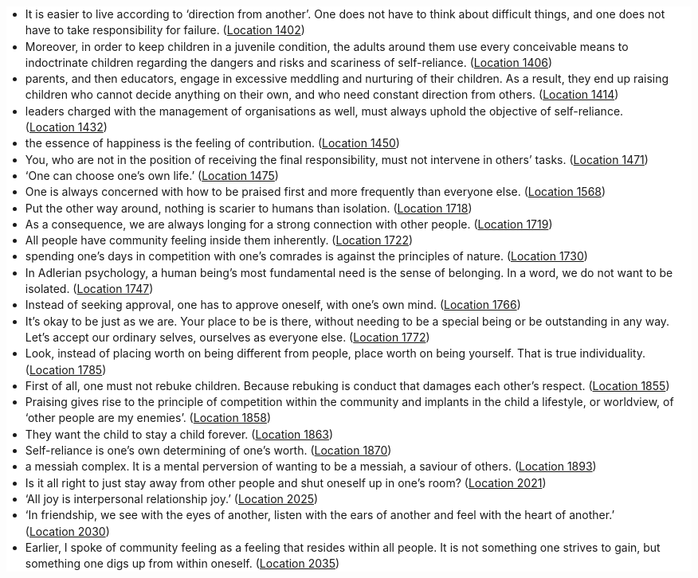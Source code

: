 - It is easier to live according to ‘direction from another’. One does not have to think about difficult things, and one does not have to take responsibility for failure. ([Location 1402](https://readwise.io/to_kindle?action=open&asin=B07KQQTVKD&location=1402))
- Moreover, in order to keep children in a juvenile condition, the adults around them use every conceivable means to indoctrinate children regarding the dangers and risks and scariness of self-reliance. ([Location 1406](https://readwise.io/to_kindle?action=open&asin=B07KQQTVKD&location=1406))
- parents, and then educators, engage in excessive meddling and nurturing of their children. As a result, they end up raising children who cannot decide anything on their own, and who need constant direction from others. ([Location 1414](https://readwise.io/to_kindle?action=open&asin=B07KQQTVKD&location=1414))
- leaders charged with the management of organisations as well, must always uphold the objective of self-reliance. ([Location 1432](https://readwise.io/to_kindle?action=open&asin=B07KQQTVKD&location=1432))
- the essence of happiness is the feeling of contribution. ([Location 1450](https://readwise.io/to_kindle?action=open&asin=B07KQQTVKD&location=1450))
- You, who are not in the position of receiving the final responsibility, must not intervene in others’ tasks. ([Location 1471](https://readwise.io/to_kindle?action=open&asin=B07KQQTVKD&location=1471))
- ‘One can choose one’s own life.’ ([Location 1475](https://readwise.io/to_kindle?action=open&asin=B07KQQTVKD&location=1475))
- One is always concerned with how to be praised first and more frequently than everyone else. ([Location 1568](https://readwise.io/to_kindle?action=open&asin=B07KQQTVKD&location=1568))
- Put the other way around, nothing is scarier to humans than isolation. ([Location 1718](https://readwise.io/to_kindle?action=open&asin=B07KQQTVKD&location=1718))
- As a consequence, we are always longing for a strong connection with other people. ([Location 1719](https://readwise.io/to_kindle?action=open&asin=B07KQQTVKD&location=1719))
- All people have community feeling inside them inherently. ([Location 1722](https://readwise.io/to_kindle?action=open&asin=B07KQQTVKD&location=1722))
- spending one’s days in competition with one’s comrades is against the principles of nature. ([Location 1730](https://readwise.io/to_kindle?action=open&asin=B07KQQTVKD&location=1730))
- In Adlerian psychology, a human being’s most fundamental need is the sense of belonging. In a word, we do not want to be isolated. ([Location 1747](https://readwise.io/to_kindle?action=open&asin=B07KQQTVKD&location=1747))
- Instead of seeking approval, one has to approve oneself, with one’s own mind. ([Location 1766](https://readwise.io/to_kindle?action=open&asin=B07KQQTVKD&location=1766))
- It’s okay to be just as we are. Your place to be is there, without needing to be a special being or be outstanding in any way. Let’s accept our ordinary selves, ourselves as everyone else. ([Location 1772](https://readwise.io/to_kindle?action=open&asin=B07KQQTVKD&location=1772))
- Look, instead of placing worth on being different from people, place worth on being yourself. That is true individuality. ([Location 1785](https://readwise.io/to_kindle?action=open&asin=B07KQQTVKD&location=1785))
- First of all, one must not rebuke children. Because rebuking is conduct that damages each other’s respect. ([Location 1855](https://readwise.io/to_kindle?action=open&asin=B07KQQTVKD&location=1855))
- Praising gives rise to the principle of competition within the community and implants in the child a lifestyle, or worldview, of ‘other people are my enemies’. ([Location 1858](https://readwise.io/to_kindle?action=open&asin=B07KQQTVKD&location=1858))
- They want the child to stay a child forever. ([Location 1863](https://readwise.io/to_kindle?action=open&asin=B07KQQTVKD&location=1863))
- Self-reliance is one’s own determining of one’s worth. ([Location 1870](https://readwise.io/to_kindle?action=open&asin=B07KQQTVKD&location=1870))
- a messiah complex. It is a mental perversion of wanting to be a messiah, a saviour of others. ([Location 1893](https://readwise.io/to_kindle?action=open&asin=B07KQQTVKD&location=1893))
- Is it all right to just stay away from other people and shut oneself up in one’s room? ([Location 2021](https://readwise.io/to_kindle?action=open&asin=B07KQQTVKD&location=2021))
- ‘All joy is interpersonal relationship joy.’ ([Location 2025](https://readwise.io/to_kindle?action=open&asin=B07KQQTVKD&location=2025))
- ‘In friendship, we see with the eyes of another, listen with the ears of another and feel with the heart of another.’ ([Location 2030](https://readwise.io/to_kindle?action=open&asin=B07KQQTVKD&location=2030))
- Earlier, I spoke of community feeling as a feeling that resides within all people. It is not something one strives to gain, but something one digs up from within oneself. ([Location 2035](https://readwise.io/to_kindle?action=open&asin=B07KQQTVKD&location=2035))